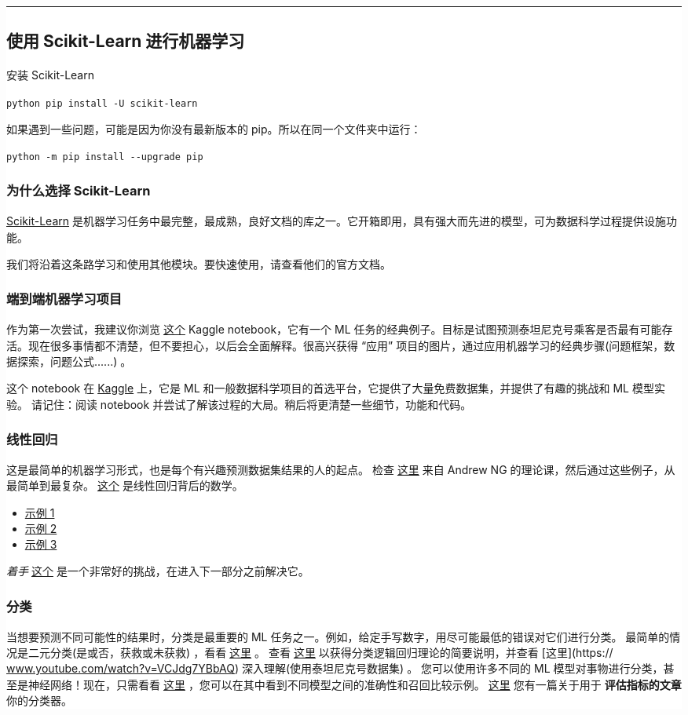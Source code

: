 -------------------------------------------------- --------------

## 使用 Scikit-Learn 进行机器学习

安装 Scikit-Learn
```
python pip install -U scikit-learn
```

如果遇到一些问题，可能是因为你没有最新版本的 pip。所以在同一个文件夹中运行：

```
python -m pip install --upgrade pip
```

### 为什么选择 Scikit-Learn
[Scikit-Learn](https://scikit-learn.org/stable/) 是机器学习任务中最完整，最成熟，良好文档的库之一。它开箱即用，具有强大而先进的模型，可为数据科学过程提供设施功能。

我们将沿着这条路学习和使用其他模块。要快速使用，请查看他们的官方文档。


### 端到端机器学习项目
作为第一次尝试，我建议你浏览 [这个](https://www.kaggle.com/startupsci/titanic-data-science-solutions) Kaggle notebook，它有一个 ML 任务的经典例子。目标是试图预测泰坦尼克号乘客是否最有可能存活。现在很多事情都不清楚，但不要担心，以后会全面解释。很高兴获得 “应用” 项目的图片，通过应用机器学习的经典步骤(问题框架，数据探索，问题公式......) 。

这个 notebook 在 [Kaggle](https://www.kaggle.com/) 上，它是 ML 和一般数据科学项目的首选平台，它提供了大量免费数据集，并提供了有趣的挑战和 ML 模型实验。
请记住：阅读 notebook 并尝试了解该过程的大局。稍后将更清楚一些细节，功能和代码。

### 线性回归
这是最简单的机器学习形式，也是每个有兴趣预测数据集结果的人的起点。
检查 [这里](https://www.youtube.com/watch?v=W46UTQ_JDPk&list=PLoR5VjrKytrCv-Vxnhp5UyS1UjZsXP0Kj&index=2) 来自 Andrew NG 的理论课，然后通过这些例子，从最简单到最复杂。
[这个](https://www.geeksforgeeks.org/ml-normal-equation-in-linear-regression/) 是线性回归背后的数学。
- [示例 1](https://scikit-learn.org/stable/auto_examples/linear_model/plot_ols.html#sphx-glr-auto-examples-linear-model-plot-ols-py)
- [示例 2](https://bigdata-madesimple.com/how-to-run-linear-regression-in-python-scikit-learn/)
- [示例 3](https://www.geeksforgeeks.org/linear-regression-python-implementation/)

_着手_ [这个](https://www.kaggle.com/c/afsis-soil-properties) 是一个非常好的挑战，在进入下一部分之前解决它。

### 分类
当想要预测不同可能性的结果时，分类是最重要的 ML 任务之一。例如，给定手写数字，用尽可能最低的错误对它们进行分类。
最简单的情况是二元分类(是或否，获救或未获救) ，看看 [这里](https://machinelearningmastery.com/make-predictions-scikit-learn/) 。
查看 [这里](https://towardsdatascience.com/building-a-logistic-regression-in-python-301d27367c24) 以获得分类逻辑回归理论的简要说明，并查看 [这里](https:// www.youtube.com/watch?v=VCJdg7YBbAQ) 深入理解(使用泰坦尼克号数据集) 。
您可以使用许多不同的 ML 模型对事物进行分类，甚至是神经网络！现在，只需看看 [这里](https://scikit-learn.org/stable/auto_examples/classification/plot_classifier_comparison.html) ，您可以在其中看到不同模型之间的准确性和召回比较示例。
[这里](https://medium.com/thalus-ai/performance-metrics-for-classification-problems-in-machine-learning-part-i-b085d432082b) 您有一篇关于用于 **评估指标的文章** 你的分类器。
